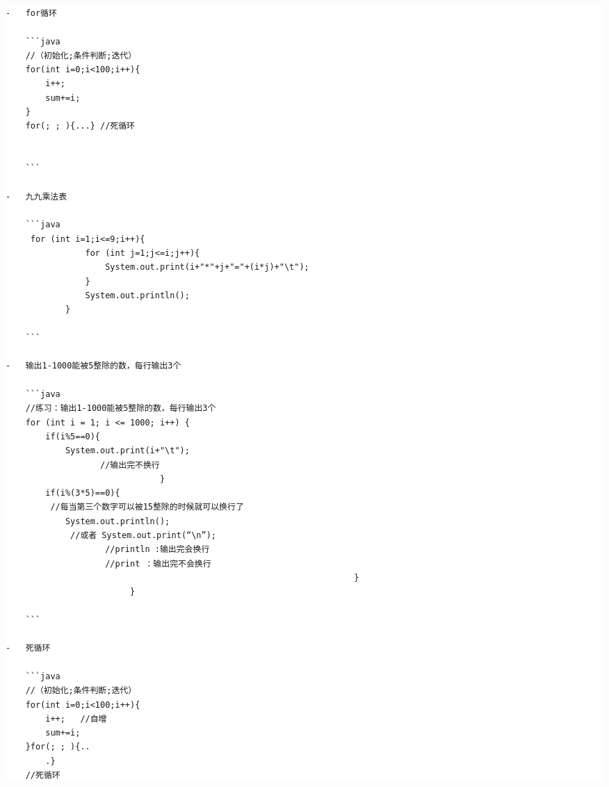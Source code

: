     -   for循环
    
        ```java
        //（初始化;条件判断;迭代）
        for(int i=0;i<100;i++){
            i++;
            sum+=i;
        }
        for(; ; ){...} //死循环


        ```
    
    -   九九乘法表
    
        ```java
         for (int i=1;i<=9;i++){
                    for (int j=1;j<=i;j++){
                        System.out.print(i+"*"+j+"="+(i*j)+"\t");
                    }
                    System.out.println();
                }
    
        ```
    
    -   输出1-1000能被5整除的数，每行输出3个
    
        ```java
        //练习：输出1-1000能被5整除的数，每行输出3个
        for (int i = 1; i <= 1000; i++) {    
            if(i%5==0){        
                System.out.print(i+"\t"); 
                       //输出完不换行    
                                   }  
            if(i%(3*5)==0){   
             //每当第三个数字可以被15整除的时候就可以换行了
                System.out.println();  
                 //或者 System.out.print(“\n”);
                        //println :输出完会换行
                        //print ：输出完不会换行
                                                                          }
                             }
    
        ```
    
    -   死循环
    
        ```java
        //（初始化;条件判断;迭代）
        for(int i=0;i<100;i++){  
            i++;   //自增
            sum+=i;
        }for(; ; ){..
            .} 
        //死循环
    
